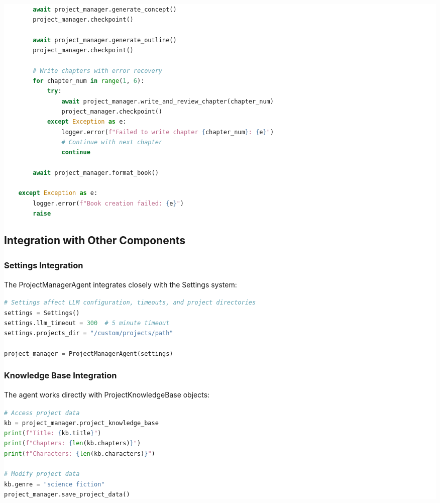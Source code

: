 ```python
        await project_manager.generate_concept()
        project_manager.checkpoint()

        await project_manager.generate_outline()
        project_manager.checkpoint()

        # Write chapters with error recovery
        for chapter_num in range(1, 6):
            try:
                await project_manager.write_and_review_chapter(chapter_num)
                project_manager.checkpoint()
            except Exception as e:
                logger.error(f"Failed to write chapter {chapter_num}: {e}")
                # Continue with next chapter
                continue

        await project_manager.format_book()

    except Exception as e:
        logger.error(f"Book creation failed: {e}")
        raise
```

## Integration with Other Components

### Settings Integration

The ProjectManagerAgent integrates closely with the Settings system:

```python
# Settings affect LLM configuration, timeouts, and project directories
settings = Settings()
settings.llm_timeout = 300  # 5 minute timeout
settings.projects_dir = "/custom/projects/path"

project_manager = ProjectManagerAgent(settings)
```

### Knowledge Base Integration

The agent works directly with ProjectKnowledgeBase objects:

```python
# Access project data
kb = project_manager.project_knowledge_base
print(f"Title: {kb.title}")
print(f"Chapters: {len(kb.chapters)}")
print(f"Characters: {len(kb.characters)}")

# Modify project data
kb.genre = "science fiction"
project_manager.save_project_data()
```
